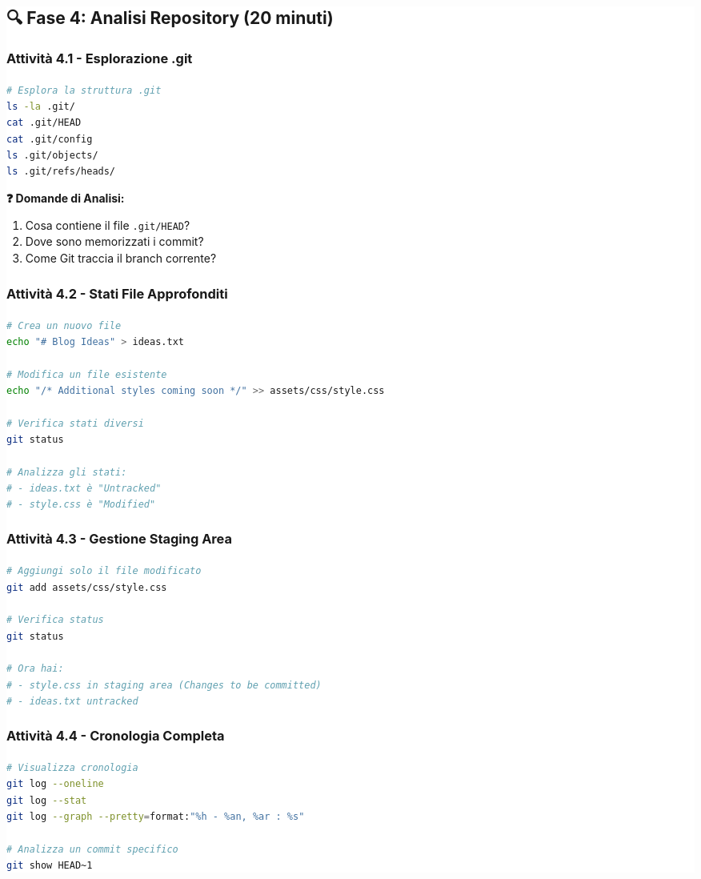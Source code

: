 ## 🔍 Fase 4: Analisi Repository (20 minuti)

### Attività 4.1 - Esplorazione .git
```bash
# Esplora la struttura .git
ls -la .git/
cat .git/HEAD
cat .git/config
ls .git/objects/
ls .git/refs/heads/
```

**❓ Domande di Analisi:**
1. Cosa contiene il file `.git/HEAD`?
2. Dove sono memorizzati i commit?
3. Come Git traccia il branch corrente?

### Attività 4.2 - Stati File Approfonditi
```bash
# Crea un nuovo file
echo "# Blog Ideas" > ideas.txt

# Modifica un file esistente
echo "/* Additional styles coming soon */" >> assets/css/style.css

# Verifica stati diversi
git status

# Analizza gli stati:
# - ideas.txt è "Untracked"
# - style.css è "Modified"
```

### Attività 4.3 - Gestione Staging Area
```bash
# Aggiungi solo il file modificato
git add assets/css/style.css

# Verifica status
git status

# Ora hai:
# - style.css in staging area (Changes to be committed)
# - ideas.txt untracked
```

### Attività 4.4 - Cronologia Completa
```bash
# Visualizza cronologia
git log --oneline
git log --stat
git log --graph --pretty=format:"%h - %an, %ar : %s"

# Analizza un commit specifico
git show HEAD~1
```
